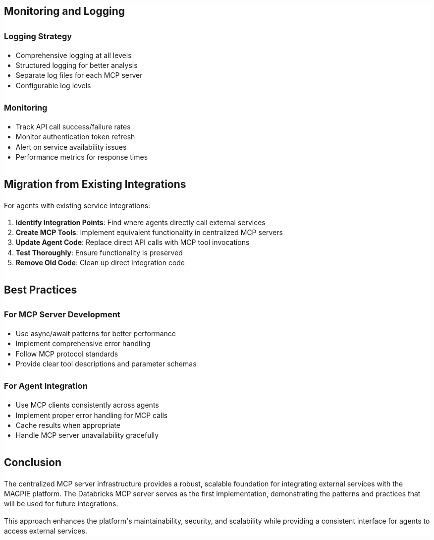 ## Monitoring and Logging

### Logging Strategy
- Comprehensive logging at all levels
- Structured logging for better analysis
- Separate log files for each MCP server
- Configurable log levels

### Monitoring
- Track API call success/failure rates
- Monitor authentication token refresh
- Alert on service availability issues
- Performance metrics for response times

## Migration from Existing Integrations

For agents with existing service integrations:

1. **Identify Integration Points**: Find where agents directly call external services
2. **Create MCP Tools**: Implement equivalent functionality in centralized MCP servers
3. **Update Agent Code**: Replace direct API calls with MCP tool invocations
4. **Test Thoroughly**: Ensure functionality is preserved
5. **Remove Old Code**: Clean up direct integration code

## Best Practices

### For MCP Server Development
- Use async/await patterns for better performance
- Implement comprehensive error handling
- Follow MCP protocol standards
- Provide clear tool descriptions and parameter schemas

### For Agent Integration
- Use MCP clients consistently across agents
- Implement proper error handling for MCP calls
- Cache results when appropriate
- Handle MCP server unavailability gracefully

## Conclusion

The centralized MCP server infrastructure provides a robust, scalable foundation for integrating external services with the MAGPIE platform. The Databricks MCP server serves as the first implementation, demonstrating the patterns and practices that will be used for future integrations.

This approach enhances the platform's maintainability, security, and scalability while providing a consistent interface for agents to access external services.
